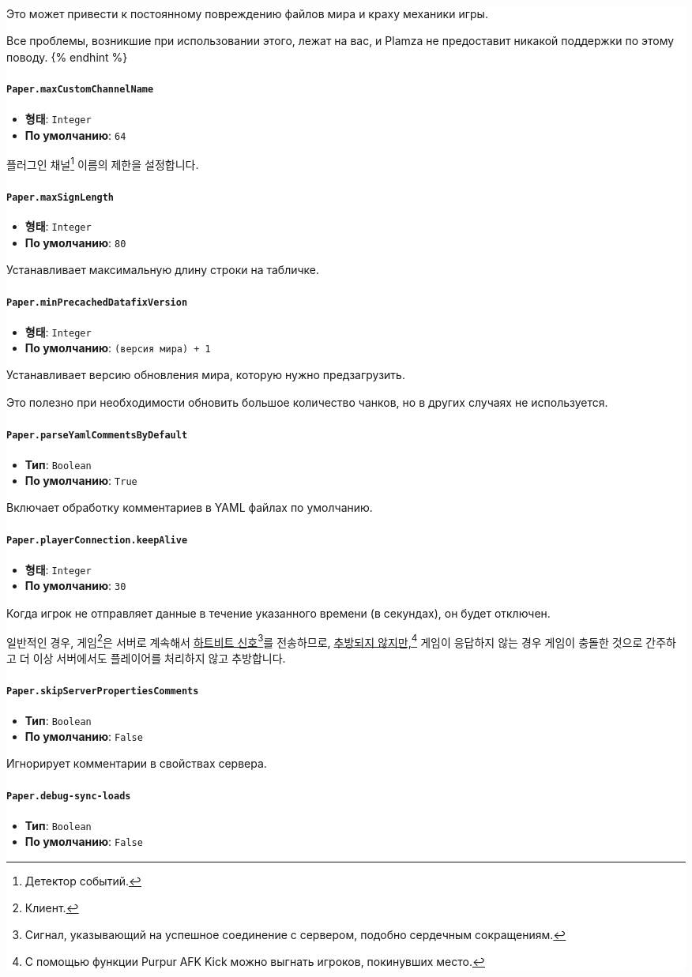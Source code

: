 Это может привести к постоянному повреждению файлов мира и краху механики игры.

Все проблемы, возникшие при использовании этого, лежат на вас, и Plamza не предоставит никакой поддержки по этому поводу.
{% endhint %}

#### `Paper.maxCustomChannelName`

- **형태**: `Integer`
- **По умолчанию**: `64`

플러그인 채널[^6] 이름의 제한을 설정합니다.

#### `Paper.maxSignLength`

- **형태**: `Integer`
- **По умолчанию**: `80`

Устанавливает максимальную длину строки на табличке.

#### `Paper.minPrecachedDatafixVersion`

- **형태**: `Integer`
- **По умолчанию**: `(версия мира) + 1`

Устанавливает версию обновления мира, которую нужно предзагрузить.

Это полезно при необходимости обновить большое количество чанков, но в других случаях не используется.

#### `Paper.parseYamlCommentsByDefault`

- **Тип**: `Boolean`
- **По умолчанию**: `True`

Включает обработку комментариев в YAML файлах по умолчанию.

#### `Paper.playerConnection.keepAlive`

- **형태**: `Integer`
- **По умолчанию**: `30`

Когда игрок не отправляет данные в течение указанного времени (в секундах), он будет отключен.

일반적인 경우, 게임[^7]은 서버로 계속해서 [하트비트 신호](#user-content-fn-8)[^8]를 전송하므로, [추방되지 않지만,](#user-content-fn-9)[^9] 게임이 응답하지 않는 경우 게임이 충돌한 것으로 간주하고 더 이상 서버에서도 플레이어를 처리하지 않고 추방합니다.

#### `Paper.skipServerPropertiesComments`

- **Тип**: `Boolean`
- **По умолчанию**: `False`

Игнорирует комментарии в свойствах сервера.

#### `Paper.debug-sync-loads`

- **Тип**: `Boolean`
- **По умолчанию**: `False`


[^1]: `java (...) -jar server.jar (...)`
[^2]: Позиция обработки аргументов изменяется в зависимости от добавленного расположения.
[^3]: Например, если вы хотите установить `Plazma.iKnowWhatIAmDoing` в `true`, просто введите `-DPlazma.iKnowWhatIAmDoing`, вместо `-DPlazma.iKnowWhatIAmDoing=true`.
[^4]: Например, `"-DPlazma.iKnowWhatIAmDoing"`
[^5]: Детектор событий.
[^6]: Детектор событий.
[^7]: Клиент.
[^8]: Сигнал, указывающий на успешное соединение с сервером, подобно сердечным сокращениям.
[^9]: С помощью функции Purpur AFK Kick можно выгнать игроков, покинувших место.
[^10]: Система синхронной записи чанков, Sync Chunk Write System.
[^11]: `ВНИМАНИЕ! Plazma может вызвать неожиданные проблемы, поэтому обязательно тщательно протестируйте его перед использованием на публичном сервере.`
[^12]: В игре `Мировая оптимизация` также работает по тому же принципу.
[^13]: Администраторы уровня 2 и выше исключаются.
[^14]: Протокол интернета, IP.